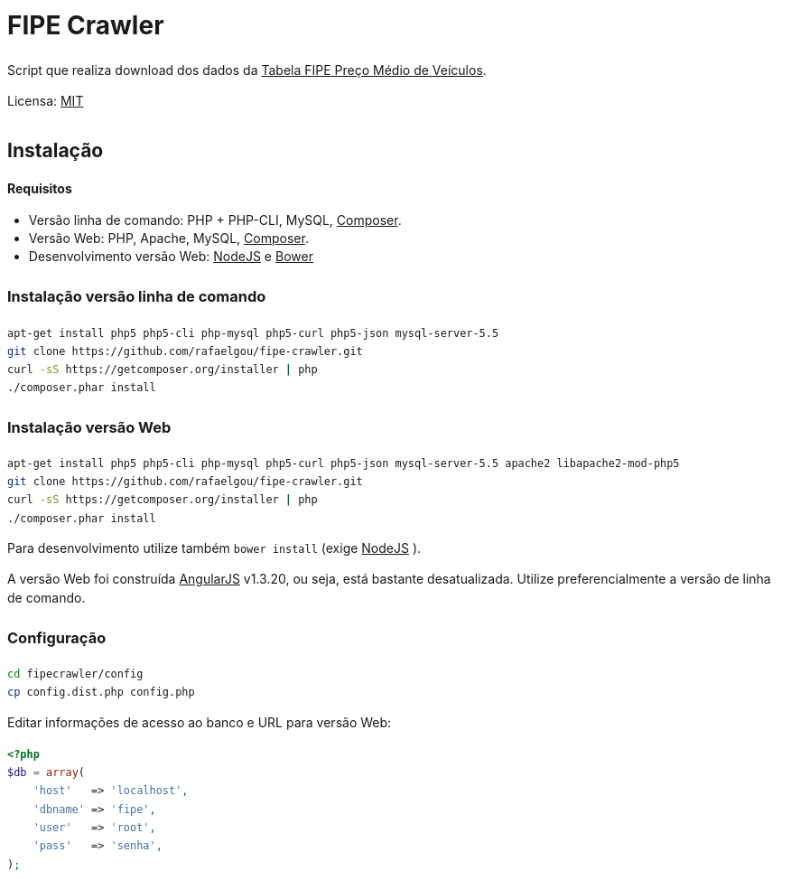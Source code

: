 # FIPE Crawler

Script que realiza download dos dados da [Tabela FIPE Preço Médio de Veículos](http://veiculos.fipe.org.br/).

Licensa: [MIT](LICENSE.md)

## Instalação

**Requisitos**

*   Versão linha de comando: PHP + PHP-CLI, MySQL, [Composer](getcomposer.org).
*   Versão Web: PHP, Apache, MySQL, [Composer](getcomposer.org).
*   Desenvolvimento versão Web: [NodeJS](https://nodejs.org) e [Bower](https://bower.io)

### Instalação versão linha de comando

```bash
apt-get install php5 php5-cli php-mysql php5-curl php5-json mysql-server-5.5
git clone https://github.com/rafaelgou/fipe-crawler.git
curl -sS https://getcomposer.org/installer | php
./composer.phar install
```

### Instalação versão Web

```bash
apt-get install php5 php5-cli php-mysql php5-curl php5-json mysql-server-5.5 apache2 libapache2-mod-php5
git clone https://github.com/rafaelgou/fipe-crawler.git
curl -sS https://getcomposer.org/installer | php
./composer.phar install
```
Para desenvolvimento utilize também `bower install` (exige [NodeJS](https://nodejs.org) ).

A versão Web foi construída [AngularJS](http://angularjs.org) v1.3.20, ou seja,
está bastante desatualizada. Utilize preferencialmente a versão de linha de
comando.

### Configuração

```bash
cd fipecrawler/config
cp config.dist.php config.php
```

Editar informações de acesso ao banco e URL para versão Web:

```php
<?php
$db = array(
    'host'   => 'localhost',
    'dbname' => 'fipe',
    'user'   => 'root',
    'pass'   => 'senha',
);
```
